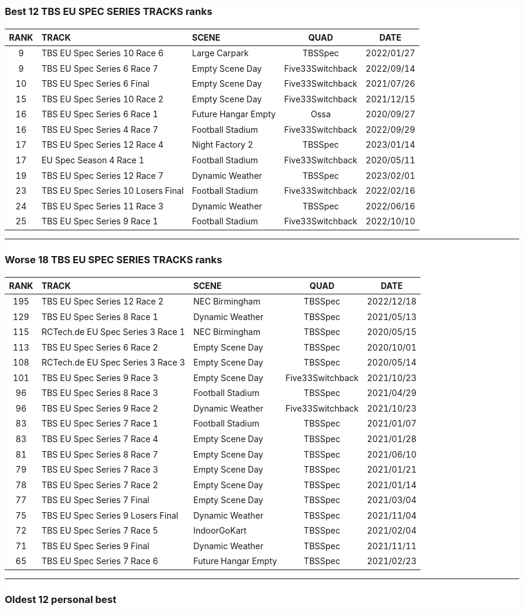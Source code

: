 ### Best 12 TBS EU SPEC SERIES TRACKS ranks
|RANK|TRACK|SCENE|QUAD|DATE|
|:---:|:---|:---|:---:|:---:|
|9|TBS EU Spec Series 10 Race 6|Large Carpark|TBSSpec|2022/01/27|
|9|TBS EU Spec Series 6 Race 7|Empty Scene Day|Five33Switchback|2022/09/14|
|10|TBS EU Spec Series 6 Final|Empty Scene Day|Five33Switchback|2021/07/26|
|15|TBS EU Spec Series 10 Race 2|Empty Scene Day|Five33Switchback|2021/12/15|
|16|TBS EU Spec Series 6 Race 1|Future Hangar Empty|Ossa|2020/09/27|
|16|TBS EU Spec Series 4 Race 7|Football Stadium|Five33Switchback|2022/09/29|
|17|TBS EU Spec Series 12 Race 4|Night Factory 2|TBSSpec|2023/01/14|
|17|EU Spec Season 4 Race 1|Football Stadium|Five33Switchback|2020/05/11|
|19|TBS EU Spec Series 12 Race 7|Dynamic Weather|TBSSpec|2023/02/01|
|23|TBS EU Spec Series 10 Losers Final|Football Stadium|Five33Switchback|2022/02/16|
|24|TBS EU Spec Series 11 Race 3|Dynamic Weather|TBSSpec|2022/06/16|
|25|TBS EU Spec Series 9 Race 1|Football Stadium|Five33Switchback|2022/10/10|
---
### Worse 18 TBS EU SPEC SERIES TRACKS ranks
|RANK|TRACK|SCENE|QUAD|DATE|
|:---:|:---|:---|:---:|:---:|
|195|TBS EU Spec Series 12 Race 2|NEC Birmingham|TBSSpec|2022/12/18|
|129|TBS EU Spec Series 8 Race 1|Dynamic Weather|TBSSpec|2021/05/13|
|115|RCTech.de EU Spec Series 3 Race 1|NEC Birmingham|TBSSpec|2020/05/15|
|113|TBS EU Spec Series 6 Race 2|Empty Scene Day|TBSSpec|2020/10/01|
|108|RCTech.de EU Spec Series 3 Race 3|Empty Scene Day|TBSSpec|2020/05/14|
|101|TBS EU Spec Series 9 Race 3|Empty Scene Day|Five33Switchback|2021/10/23|
|96|TBS EU Spec Series 8 Race 3|Football Stadium|TBSSpec|2021/04/29|
|96|TBS EU Spec Series 9 Race 2|Dynamic Weather|Five33Switchback|2021/10/23|
|83|TBS EU Spec Series 7 Race 1|Football Stadium|TBSSpec|2021/01/07|
|83|TBS EU Spec Series 7 Race 4|Empty Scene Day|TBSSpec|2021/01/28|
|81|TBS EU Spec Series 8 Race 7|Empty Scene Day|TBSSpec|2021/06/10|
|79|TBS EU Spec Series 7 Race 3|Empty Scene Day|TBSSpec|2021/01/21|
|78|TBS EU Spec Series 7 Race 2|Empty Scene Day|TBSSpec|2021/01/14|
|77|TBS EU Spec Series 7 Final|Empty Scene Day|TBSSpec|2021/03/04|
|75|TBS EU Spec Series 9 Losers Final|Dynamic Weather|TBSSpec|2021/11/04|
|72|TBS EU Spec Series 7 Race 5|IndoorGoKart|TBSSpec|2021/02/04|
|71|TBS EU Spec Series 9 Final|Dynamic Weather|TBSSpec|2021/11/11|
|65|TBS EU Spec Series 7 Race 6|Future Hangar Empty|TBSSpec|2021/02/23|
---
### Oldest 12 personal best